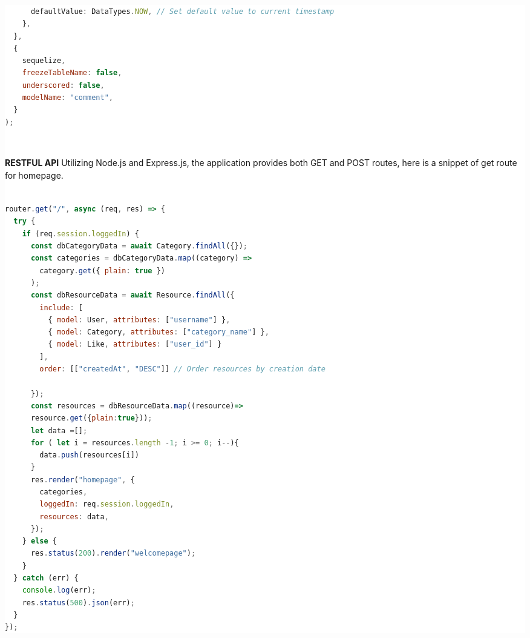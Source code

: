```js
      defaultValue: DataTypes.NOW, // Set default value to current timestamp
    },
  },
  {
    sequelize,
    freezeTableName: false,
    underscored: false,
    modelName: "comment",
  }
);

```

<br>

**RESTFUL API** Utilizing Node.js and Express.js, the application provides both GET and POST routes, here is a snippet of get route for homepage.

```js

router.get("/", async (req, res) => {
  try {
    if (req.session.loggedIn) {
      const dbCategoryData = await Category.findAll({});
      const categories = dbCategoryData.map((category) =>
        category.get({ plain: true })
      );
      const dbResourceData = await Resource.findAll({
        include: [
          { model: User, attributes: ["username"] },
          { model: Category, attributes: ["category_name"] },
          { model: Like, attributes: ["user_id"] }
        ],
        order: [["createdAt", "DESC"]] // Order resources by creation date

      });
      const resources = dbResourceData.map((resource)=>
      resource.get({plain:true}));
      let data =[];
      for ( let i = resources.length -1; i >= 0; i--){
        data.push(resources[i])
      }
      res.render("homepage", {
        categories,
        loggedIn: req.session.loggedIn,
        resources: data,
      });
    } else {
      res.status(200).render("welcomepage");
    }
  } catch (err) {
    console.log(err);
    res.status(500).json(err);
  }
});
```
